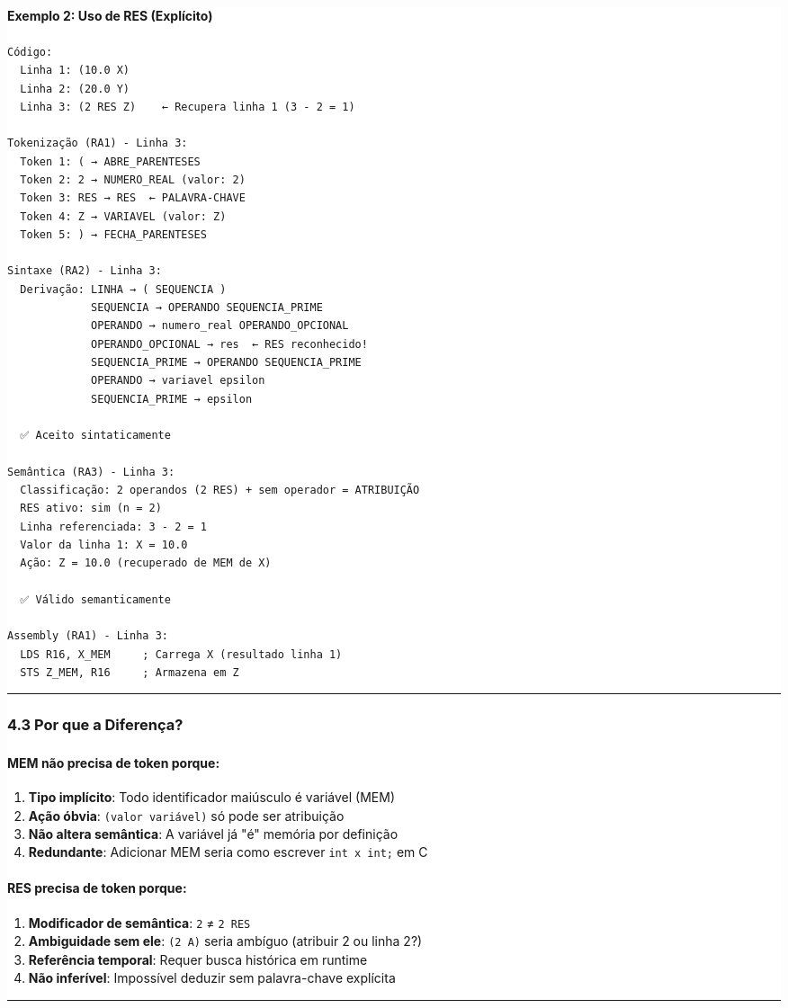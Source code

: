 #### Exemplo 2: Uso de RES (Explícito)

```
Código:
  Linha 1: (10.0 X)
  Linha 2: (20.0 Y)
  Linha 3: (2 RES Z)    ← Recupera linha 1 (3 - 2 = 1)

Tokenização (RA1) - Linha 3:
  Token 1: ( → ABRE_PARENTESES
  Token 2: 2 → NUMERO_REAL (valor: 2)
  Token 3: RES → RES  ← PALAVRA-CHAVE
  Token 4: Z → VARIAVEL (valor: Z)
  Token 5: ) → FECHA_PARENTESES

Sintaxe (RA2) - Linha 3:
  Derivação: LINHA → ( SEQUENCIA )
             SEQUENCIA → OPERANDO SEQUENCIA_PRIME
             OPERANDO → numero_real OPERANDO_OPCIONAL
             OPERANDO_OPCIONAL → res  ← RES reconhecido!
             SEQUENCIA_PRIME → OPERANDO SEQUENCIA_PRIME
             OPERANDO → variavel epsilon
             SEQUENCIA_PRIME → epsilon

  ✅ Aceito sintaticamente

Semântica (RA3) - Linha 3:
  Classificação: 2 operandos (2 RES) + sem operador = ATRIBUIÇÃO
  RES ativo: sim (n = 2)
  Linha referenciada: 3 - 2 = 1
  Valor da linha 1: X = 10.0
  Ação: Z = 10.0 (recuperado de MEM de X)

  ✅ Válido semanticamente

Assembly (RA1) - Linha 3:
  LDS R16, X_MEM     ; Carrega X (resultado linha 1)
  STS Z_MEM, R16     ; Armazena em Z
```

---

### 4.3 Por que a Diferença?

#### MEM não precisa de token porque:
1. **Tipo implícito**: Todo identificador maiúsculo é variável (MEM)
2. **Ação óbvia**: `(valor variável)` só pode ser atribuição
3. **Não altera semântica**: A variável já "é" memória por definição
4. **Redundante**: Adicionar MEM seria como escrever `int x int;` em C

#### RES precisa de token porque:
1. **Modificador de semântica**: `2` ≠ `2 RES`
2. **Ambiguidade sem ele**: `(2 A)` seria ambíguo (atribuir 2 ou linha 2?)
3. **Referência temporal**: Requer busca histórica em runtime
4. **Não inferível**: Impossível deduzir sem palavra-chave explícita

---